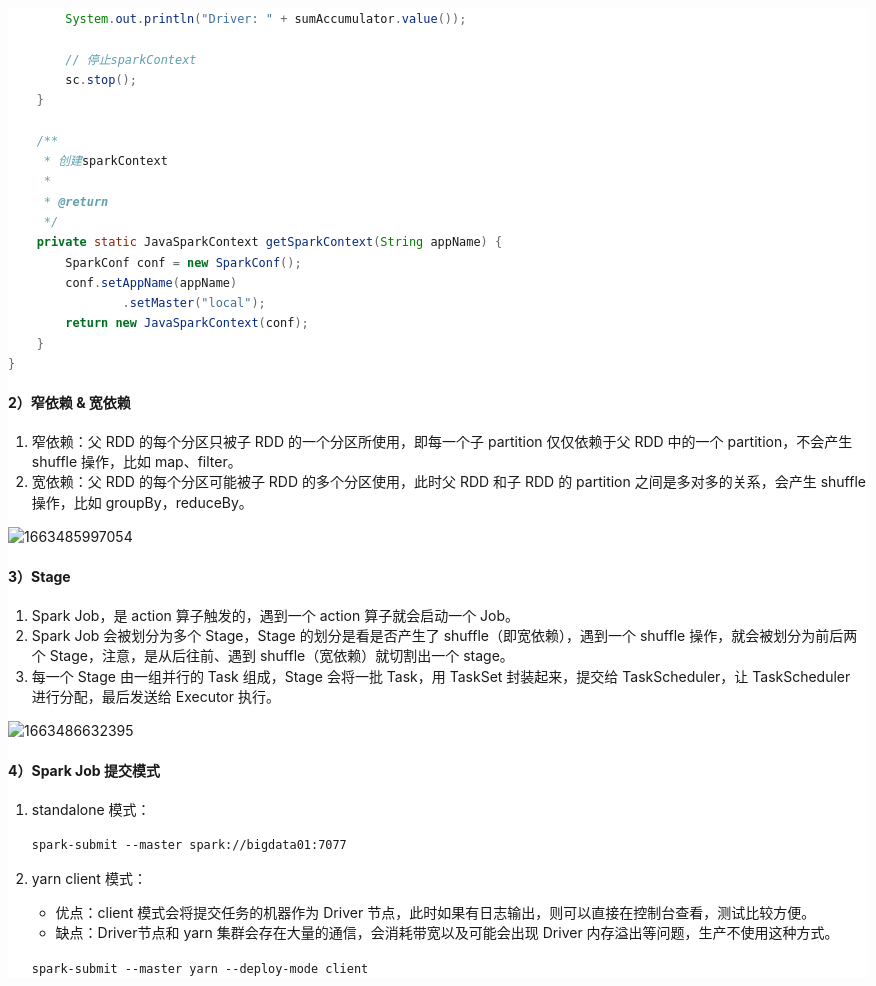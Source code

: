 ```java
        System.out.println("Driver: " + sumAccumulator.value());

        // 停止sparkContext
        sc.stop();
    }

    /**
     * 创建sparkContext
     *
     * @return
     */
    private static JavaSparkContext getSparkContext(String appName) {
        SparkConf conf = new SparkConf();
        conf.setAppName(appName)
                .setMaster("local");
        return new JavaSparkContext(conf);
    }
}
```

#### 2）窄依赖 & 宽依赖

1. 窄依赖：父 RDD 的每个分区只被子 RDD 的一个分区所使用，即每一个子 partition 仅仅依赖于父 RDD 中的一个 partition，不会产生 shuffle 操作，比如 map、filter。
2. 宽依赖：父 RDD 的每个分区可能被子 RDD 的多个分区使用，此时父 RDD 和子 RDD 的 partition 之间是多对多的关系，会产生 shuffle 操作，比如 groupBy，reduceBy。

![1663485997054](D:\Users\yaocs2\AppData\Roaming\Typora\typora-user-images\1663485997054.png)

#### 3）Stage

1. Spark Job，是 action 算子触发的，遇到一个 action 算子就会启动一个 Job。
2. Spark Job 会被划分为多个 Stage，Stage 的划分是看是否产生了 shuffle（即宽依赖），遇到一个 shuffle 操作，就会被划分为前后两个 Stage，注意，是从后往前、遇到 shuffle（宽依赖）就切割出一个 stage。
3. 每一个 Stage 由一组并行的 Task 组成，Stage 会将一批 Task，用 TaskSet 封装起来，提交给 TaskScheduler，让 TaskScheduler 进行分配，最后发送给 Executor 执行。

![1663486632395](D:\Users\yaocs2\AppData\Roaming\Typora\typora-user-images\1663486632395.png)

#### 4）Spark Job 提交模式

1. standalone 模式：

   ```shell
   spark-submit --master spark://bigdata01:7077
   ```

2. yarn client 模式：

   - 优点：client 模式会将提交任务的机器作为 Driver 节点，此时如果有日志输出，则可以直接在控制台查看，测试比较方便。
   - 缺点：Driver节点和 yarn 集群会存在大量的通信，会消耗带宽以及可能会出现 Driver 内存溢出等问题，生产不使用这种方式。

   ```shell
   spark-submit --master yarn --deploy-mode client
   ```
